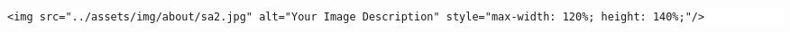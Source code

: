     <img src="../assets/img/about/sa2.jpg" alt="Your Image Description" style="max-width: 120%; height: 140%;"/>
</div>
<div style="float: left; width: 100%;">
